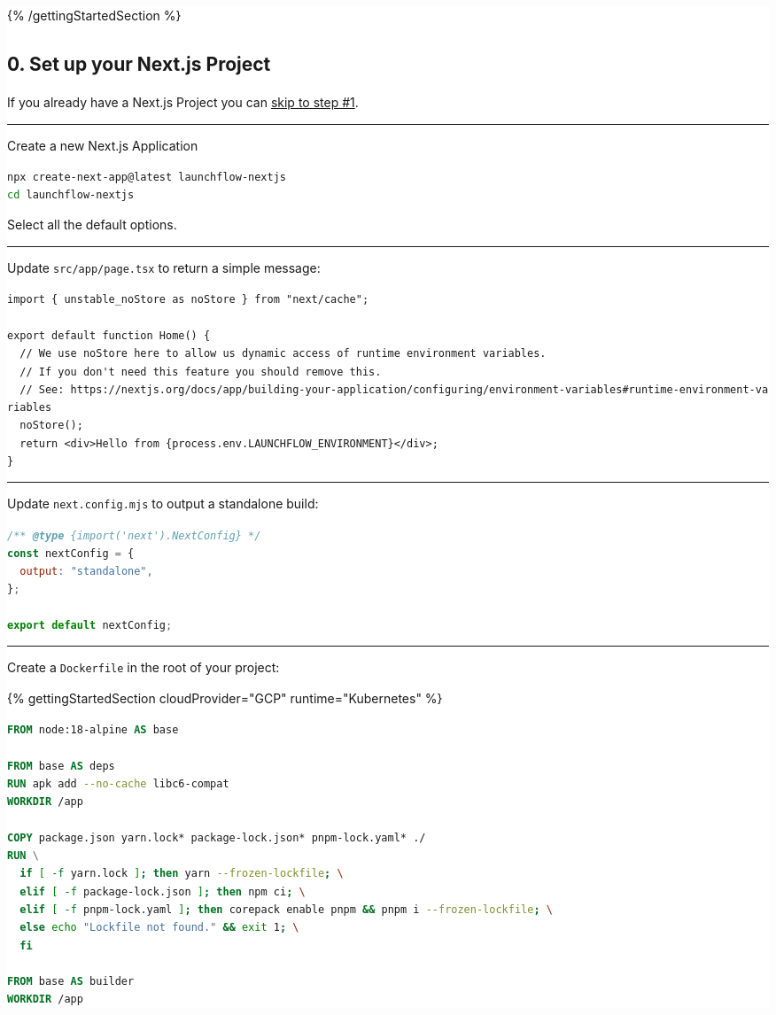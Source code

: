 {% /gettingStartedSection %}


## 0. Set up your Next.js Project

If you already have a Next.js Project you can [skip to step #1](#1-initialize-launch-flow).

---

Create a new Next.js Application

```bash
npx create-next-app@latest launchflow-nextjs
cd launchflow-nextjs
```

Select all the default options.

---

Update `src/app/page.tsx` to return a simple message:

```tsx
import { unstable_noStore as noStore } from "next/cache";

export default function Home() {
  // We use noStore here to allow us dynamic access of runtime environment variables.
  // If you don't need this feature you should remove this.
  // See: https://nextjs.org/docs/app/building-your-application/configuring/environment-variables#runtime-environment-variables
  noStore();
  return <div>Hello from {process.env.LAUNCHFLOW_ENVIRONMENT}</div>;
}
```

---

Update `next.config.mjs` to output a standalone build:

```js
/** @type {import('next').NextConfig} */
const nextConfig = {
  output: "standalone",
};

export default nextConfig;
```

---

Create a `Dockerfile` in the root of your project:

{% gettingStartedSection cloudProvider="GCP" runtime="Kubernetes" %}

```dockerfile
FROM node:18-alpine AS base

FROM base AS deps
RUN apk add --no-cache libc6-compat
WORKDIR /app

COPY package.json yarn.lock* package-lock.json* pnpm-lock.yaml* ./
RUN \
  if [ -f yarn.lock ]; then yarn --frozen-lockfile; \
  elif [ -f package-lock.json ]; then npm ci; \
  elif [ -f pnpm-lock.yaml ]; then corepack enable pnpm && pnpm i --frozen-lockfile; \
  else echo "Lockfile not found." && exit 1; \
  fi

FROM base AS builder
WORKDIR /app
```